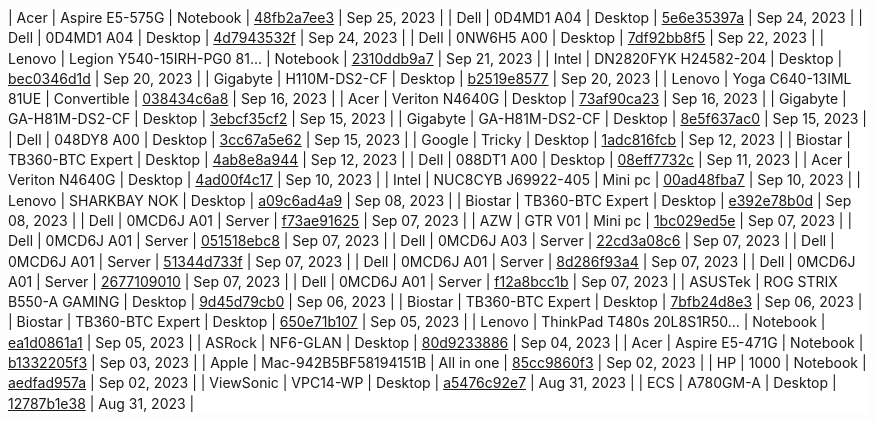 | Acer          | Aspire E5-575G              | Notebook    | [48fb2a7ee3](https://linux-hardware.org/?probe=48fb2a7ee3) | Sep 25, 2023 |
| Dell          | 0D4MD1 A04                  | Desktop     | [5e6e35397a](https://linux-hardware.org/?probe=5e6e35397a) | Sep 24, 2023 |
| Dell          | 0D4MD1 A04                  | Desktop     | [4d7943532f](https://linux-hardware.org/?probe=4d7943532f) | Sep 24, 2023 |
| Dell          | 0NW6H5 A00                  | Desktop     | [7df92bb8f5](https://linux-hardware.org/?probe=7df92bb8f5) | Sep 22, 2023 |
| Lenovo        | Legion Y540-15IRH-PG0 81... | Notebook    | [2310ddb9a7](https://linux-hardware.org/?probe=2310ddb9a7) | Sep 21, 2023 |
| Intel         | DN2820FYK H24582-204        | Desktop     | [bec0346d1d](https://linux-hardware.org/?probe=bec0346d1d) | Sep 20, 2023 |
| Gigabyte      | H110M-DS2-CF                | Desktop     | [b2519e8577](https://linux-hardware.org/?probe=b2519e8577) | Sep 20, 2023 |
| Lenovo        | Yoga C640-13IML 81UE        | Convertible | [038434c6a8](https://linux-hardware.org/?probe=038434c6a8) | Sep 16, 2023 |
| Acer          | Veriton N4640G              | Desktop     | [73af90ca23](https://linux-hardware.org/?probe=73af90ca23) | Sep 16, 2023 |
| Gigabyte      | GA-H81M-DS2-CF              | Desktop     | [3ebcf35cf2](https://linux-hardware.org/?probe=3ebcf35cf2) | Sep 15, 2023 |
| Gigabyte      | GA-H81M-DS2-CF              | Desktop     | [8e5f637ac0](https://linux-hardware.org/?probe=8e5f637ac0) | Sep 15, 2023 |
| Dell          | 048DY8 A00                  | Desktop     | [3cc67a5e62](https://linux-hardware.org/?probe=3cc67a5e62) | Sep 15, 2023 |
| Google        | Tricky                      | Desktop     | [1adc816fcb](https://linux-hardware.org/?probe=1adc816fcb) | Sep 12, 2023 |
| Biostar       | TB360-BTC Expert            | Desktop     | [4ab8e8a944](https://linux-hardware.org/?probe=4ab8e8a944) | Sep 12, 2023 |
| Dell          | 088DT1 A00                  | Desktop     | [08eff7732c](https://linux-hardware.org/?probe=08eff7732c) | Sep 11, 2023 |
| Acer          | Veriton N4640G              | Desktop     | [4ad00f4c17](https://linux-hardware.org/?probe=4ad00f4c17) | Sep 10, 2023 |
| Intel         | NUC8CYB J69922-405          | Mini pc     | [00ad48fba7](https://linux-hardware.org/?probe=00ad48fba7) | Sep 10, 2023 |
| Lenovo        | SHARKBAY NOK                | Desktop     | [a09c6ad4a9](https://linux-hardware.org/?probe=a09c6ad4a9) | Sep 08, 2023 |
| Biostar       | TB360-BTC Expert            | Desktop     | [e392e78b0d](https://linux-hardware.org/?probe=e392e78b0d) | Sep 08, 2023 |
| Dell          | 0MCD6J A01                  | Server      | [f73ae91625](https://linux-hardware.org/?probe=f73ae91625) | Sep 07, 2023 |
| AZW           | GTR V01                     | Mini pc     | [1bc029ed5e](https://linux-hardware.org/?probe=1bc029ed5e) | Sep 07, 2023 |
| Dell          | 0MCD6J A01                  | Server      | [051518ebc8](https://linux-hardware.org/?probe=051518ebc8) | Sep 07, 2023 |
| Dell          | 0MCD6J A03                  | Server      | [22cd3a08c6](https://linux-hardware.org/?probe=22cd3a08c6) | Sep 07, 2023 |
| Dell          | 0MCD6J A01                  | Server      | [51344d733f](https://linux-hardware.org/?probe=51344d733f) | Sep 07, 2023 |
| Dell          | 0MCD6J A01                  | Server      | [8d286f93a4](https://linux-hardware.org/?probe=8d286f93a4) | Sep 07, 2023 |
| Dell          | 0MCD6J A01                  | Server      | [2677109010](https://linux-hardware.org/?probe=2677109010) | Sep 07, 2023 |
| Dell          | 0MCD6J A01                  | Server      | [f12a8bcc1b](https://linux-hardware.org/?probe=f12a8bcc1b) | Sep 07, 2023 |
| ASUSTek       | ROG STRIX B550-A GAMING     | Desktop     | [9d45d79cb0](https://linux-hardware.org/?probe=9d45d79cb0) | Sep 06, 2023 |
| Biostar       | TB360-BTC Expert            | Desktop     | [7bfb24d8e3](https://linux-hardware.org/?probe=7bfb24d8e3) | Sep 06, 2023 |
| Biostar       | TB360-BTC Expert            | Desktop     | [650e71b107](https://linux-hardware.org/?probe=650e71b107) | Sep 05, 2023 |
| Lenovo        | ThinkPad T480s 20L8S1R50... | Notebook    | [ea1d0861a1](https://linux-hardware.org/?probe=ea1d0861a1) | Sep 05, 2023 |
| ASRock        | NF6-GLAN                    | Desktop     | [80d9233886](https://linux-hardware.org/?probe=80d9233886) | Sep 04, 2023 |
| Acer          | Aspire E5-471G              | Notebook    | [b1332205f3](https://linux-hardware.org/?probe=b1332205f3) | Sep 03, 2023 |
| Apple         | Mac-942B5BF58194151B        | All in one  | [85cc9860f3](https://linux-hardware.org/?probe=85cc9860f3) | Sep 02, 2023 |
| HP            | 1000                        | Notebook    | [aedfad957a](https://linux-hardware.org/?probe=aedfad957a) | Sep 02, 2023 |
| ViewSonic     | VPC14-WP                    | Desktop     | [a5476c92e7](https://linux-hardware.org/?probe=a5476c92e7) | Aug 31, 2023 |
| ECS           | A780GM-A                    | Desktop     | [12787b1e38](https://linux-hardware.org/?probe=12787b1e38) | Aug 31, 2023 |